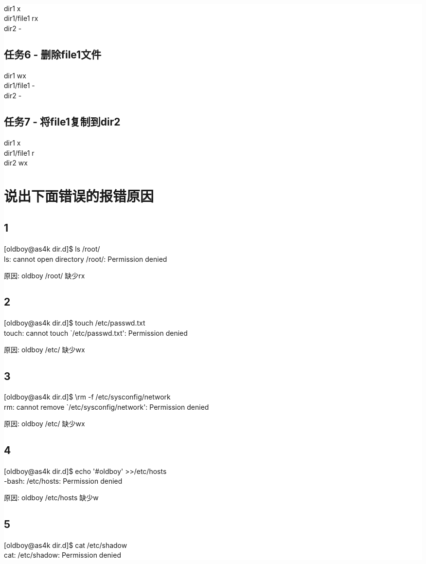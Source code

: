 dir1       x  
dir1/file1 rx  
dir2       -  
  
## 任务6 - 删除file1文件  
  
dir1       wx  
dir1/file1 -  
dir2       -  
  
## 任务7 - 将file1复制到dir2  
  
dir1       x  
dir1/file1 r  
dir2       wx  
  
# 说出下面错误的报错原因  
  
## 1  
  
[oldboy@as4k dir.d]$ ls /root/  
ls: cannot open directory /root/: Permission denied  
  
原因: oldboy /root/ 缺少rx  
  
## 2  
  
[oldboy@as4k dir.d]$ touch /etc/passwd.txt  
touch: cannot touch `/etc/passwd.txt': Permission denied  
  
原因: oldboy /etc/ 缺少wx  
  
## 3  
  
[oldboy@as4k dir.d]$ \rm -f /etc/sysconfig/network  
rm: cannot remove `/etc/sysconfig/network': Permission denied  
  
原因: oldboy /etc/ 缺少wx  
  
## 4  
  
[oldboy@as4k dir.d]$ echo '#oldboy'  >>/etc/hosts   
-bash: /etc/hosts: Permission denied  
  
原因: oldboy /etc/hosts 缺少w  
  
## 5  
  
[oldboy@as4k dir.d]$ cat /etc/shadow  
cat: /etc/shadow: Permission denied  
  